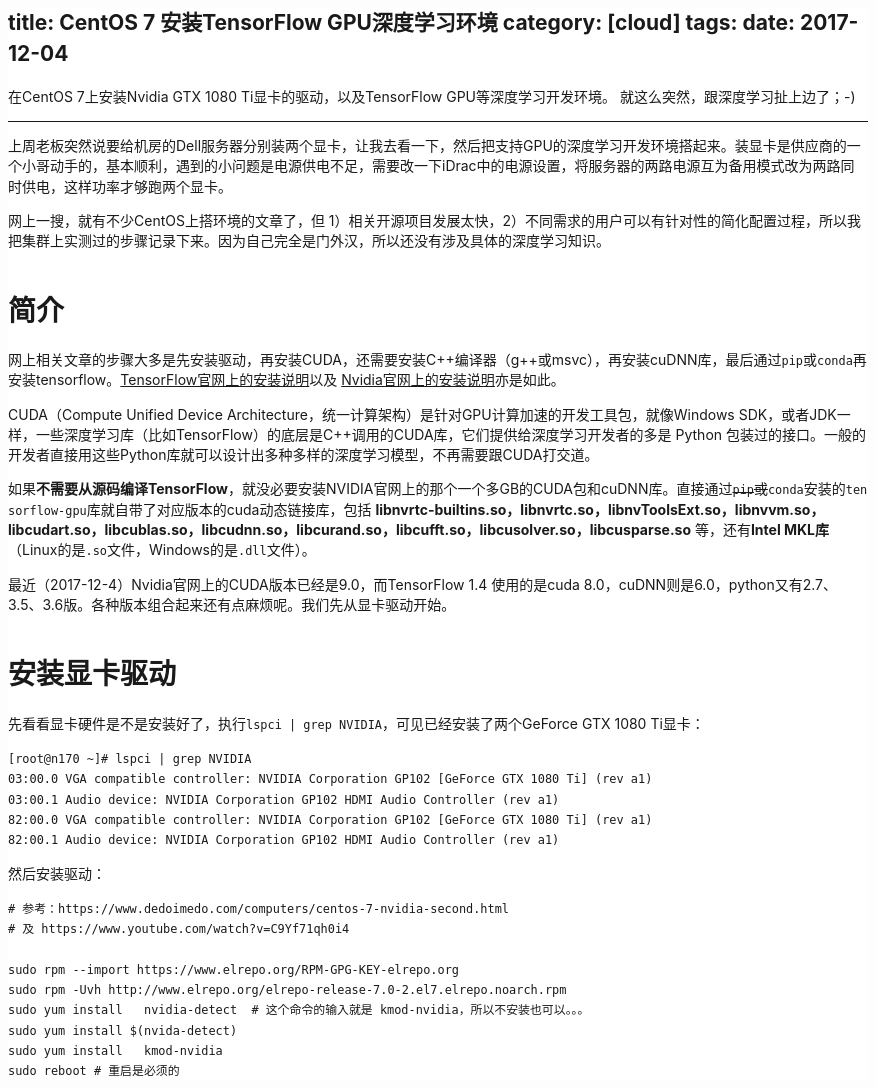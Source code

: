 
title: CentOS 7 安装TensorFlow GPU深度学习环境
category: [cloud]
tags: 
date: 2017-12-04
---

在CentOS 7上安装Nvidia GTX 1080 Ti显卡的驱动，以及TensorFlow GPU等深度学习开发环境。
就这么突然，跟深度学习扯上边了；-)

-----


上周老板突然说要给机房的Dell服务器分别装两个显卡，让我去看一下，然后把支持GPU的深度学习开发环境搭起来。装显卡是供应商的一个小哥动手的，基本顺利，遇到的小问题是电源供电不足，需要改一下iDrac中的电源设置，将服务器的两路电源互为备用模式改为两路同时供电，这样功率才够跑两个显卡。

网上一搜，就有不少CentOS上搭环境的文章了，但 1）相关开源项目发展太快，2）不同需求的用户可以有针对性的简化配置过程，所以我把集群上实测过的步骤记录下来。因为自己完全是门外汉，所以还没有涉及具体的深度学习知识。

# 简介
网上相关文章的步骤大多是先安装驱动，再安装CUDA，还需要安装C++编译器（g++或msvc），再安装cuDNN库，最后通过`pip`或`conda`再安装tensorflow。[TensorFlow官网上的安装说明](https://www.tensorflow.org/install/install_linux)以及 [Nvidia官网上的安装说明](https://www.nvidia.com/en-us/data-center/gpu-accelerated-applications/tensorflow/)亦是如此。

CUDA（Compute Unified Device Architecture，统一计算架构）是针对GPU计算加速的开发工具包，就像Windows SDK，或者JDK一样，一些深度学习库（比如TensorFlow）的底层是C++调用的CUDA库，它们提供给深度学习开发者的多是 Python 包装过的接口。一般的开发者直接用这些Python库就可以设计出多种多样的深度学习模型，不再需要跟CUDA打交道。

如果**不需要从源码编译TensorFlow**，就没必要安装NVIDIA官网上的那个一个多GB的CUDA包和cuDNN库。直接通过<del>`pip`或</del>`conda`安装的`tensorflow-gpu`库就自带了对应版本的cuda动态链接库，包括 **libnvrtc-builtins.so，libnvrtc.so，libnvToolsExt.so，libnvvm.so，libcudart.so，libcublas.so，libcudnn.so，libcurand.so，libcufft.so，libcusolver.so，libcusparse.so** 等，还有**Intel MKL库**（Linux的是`.so`文件，Windows的是`.dll`文件）。

最近（2017-12-4）Nvidia官网上的CUDA版本已经是9.0，而TensorFlow 1.4 使用的是cuda 8.0，cuDNN则是6.0，python又有2.7、3.5、3.6版。各种版本组合起来还有点麻烦呢。我们先从显卡驱动开始。

# 安装显卡驱动
先看看显卡硬件是不是安装好了，执行`lspci | grep NVIDIA`，可见已经安装了两个GeForce GTX 1080 Ti显卡：
```
[root@n170 ~]# lspci | grep NVIDIA
03:00.0 VGA compatible controller: NVIDIA Corporation GP102 [GeForce GTX 1080 Ti] (rev a1)
03:00.1 Audio device: NVIDIA Corporation GP102 HDMI Audio Controller (rev a1)
82:00.0 VGA compatible controller: NVIDIA Corporation GP102 [GeForce GTX 1080 Ti] (rev a1)
82:00.1 Audio device: NVIDIA Corporation GP102 HDMI Audio Controller (rev a1)
```

然后安装驱动：
```
# 参考：https://www.dedoimedo.com/computers/centos-7-nvidia-second.html
# 及 https://www.youtube.com/watch?v=C9Yf71qh0i4

sudo rpm --import https://www.elrepo.org/RPM-GPG-KEY-elrepo.org
sudo rpm -Uvh http://www.elrepo.org/elrepo-release-7.0-2.el7.elrepo.noarch.rpm
sudo yum install   nvidia-detect  # 这个命令的输入就是 kmod-nvidia，所以不安装也可以。。。
sudo yum install $(nvida-detect)
sudo yum install   kmod-nvidia
sudo reboot # 重启是必须的
```
